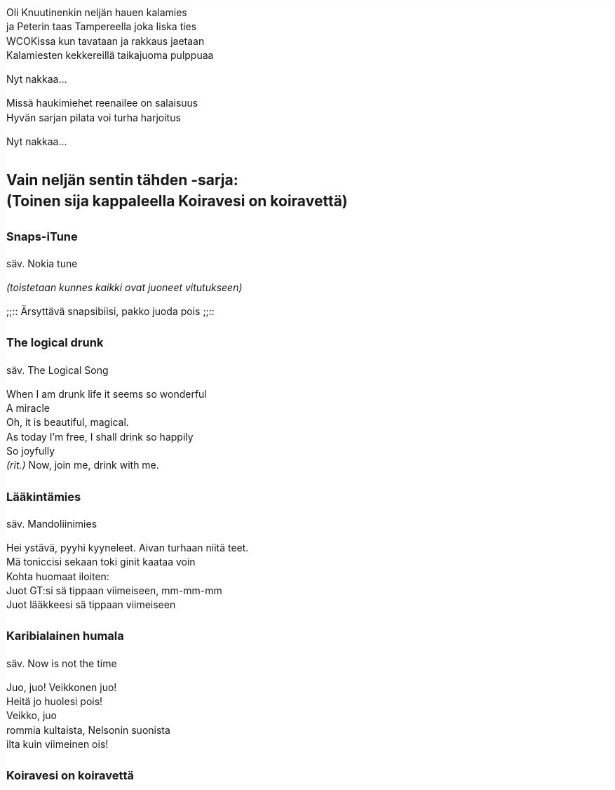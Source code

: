 Oli Knuutinenkin neljän hauen kalamies  
ja Peterin taas Tampereella joka Iiska ties  
WCOKissa kun tavataan ja rakkaus jaetaan  
Kalamiesten kekkereillä taikajuoma pulppuaa

Nyt nakkaa…

Missä haukimiehet reenailee on salaisuus  
Hyvän sarjan pilata voi turha harjoitus

Nyt nakkaa…

Vain neljän sentin tähden -sarja:  
(Toinen sija kappaleella Koiravesi on koiravettä)
-------------------------------------------------------------------------------------

### Snaps-iTune

säv. Nokia tune

_(toistetaan kunnes kaikki ovat juoneet vitutukseen)_

;;:: Ärsyttävä snapsibiisi, pakko juoda pois ;;::

### The logical drunk

säv. The Logical Song

When I am drunk life it seems so wonderful  
A miracle  
Oh, it is beautiful, magical.  
As today I’m free, I shall drink so happily  
So joyfully  
_(rit.)_ Now, join me, drink with me.

### Lääkintämies

säv. Mandoliinimies

Hei ystävä, pyyhi kyyneleet. Aivan turhaan niitä teet.  
Mä toniccisi sekaan toki ginit kaataa voin  
Kohta huomaat iloiten:  
Juot GT:si sä tippaan viimeiseen, mm-mm-mm  
Juot lääkkeesi sä tippaan viimeiseen

### Karibialainen humala

säv. Now is not the time

Juo, juo! Veikkonen juo!  
Heitä jo huolesi pois!  
Veikko, juo  
rommia kultaista, Nelsonin suonista  
ilta kuin viimeinen ois!

### Koiravesi on koiravettä
